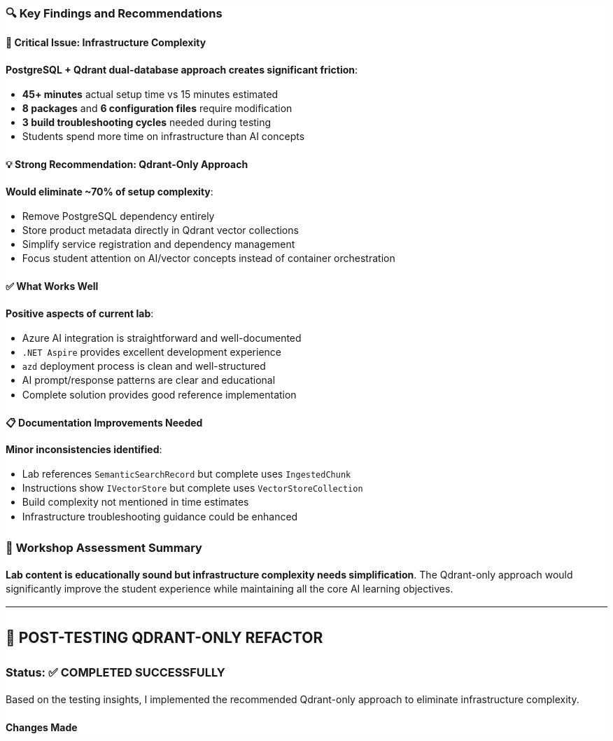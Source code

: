 ### 🔍 Key Findings and Recommendations

#### 🚨 Critical Issue: Infrastructure Complexity

**PostgreSQL + Qdrant dual-database approach creates significant friction**:

- **45+ minutes** actual setup time vs 15 minutes estimated
- **8 packages** and **6 configuration files** require modification
- **3 build troubleshooting cycles** needed during testing
- Students spend more time on infrastructure than AI concepts

#### 💡 Strong Recommendation: Qdrant-Only Approach

**Would eliminate ~70% of setup complexity**:

- Remove PostgreSQL dependency entirely
- Store product metadata directly in Qdrant vector collections
- Simplify service registration and dependency management
- Focus student attention on AI/vector concepts instead of container orchestration

#### ✅ What Works Well

**Positive aspects of current lab**:

- Azure AI integration is straightforward and well-documented
- `.NET Aspire` provides excellent development experience
- `azd` deployment process is clean and well-structured
- AI prompt/response patterns are clear and educational
- Complete solution provides good reference implementation

#### 📋 Documentation Improvements Needed

**Minor inconsistencies identified**:

- Lab references `SemanticSearchRecord` but complete uses `IngestedChunk`
- Instructions show `IVectorStore` but complete uses `VectorStoreCollection`
- Build complexity not mentioned in time estimates
- Infrastructure troubleshooting guidance could be enhanced

### 🎯 Workshop Assessment Summary

**Lab content is educationally sound but infrastructure complexity needs simplification**. The Qdrant-only approach would significantly improve the student experience while maintaining all the core AI learning objectives.

---

## 🔄 POST-TESTING QDRANT-ONLY REFACTOR

### Status: ✅ COMPLETED SUCCESSFULLY

Based on the testing insights, I implemented the recommended Qdrant-only approach to eliminate infrastructure complexity.

#### Changes Made
